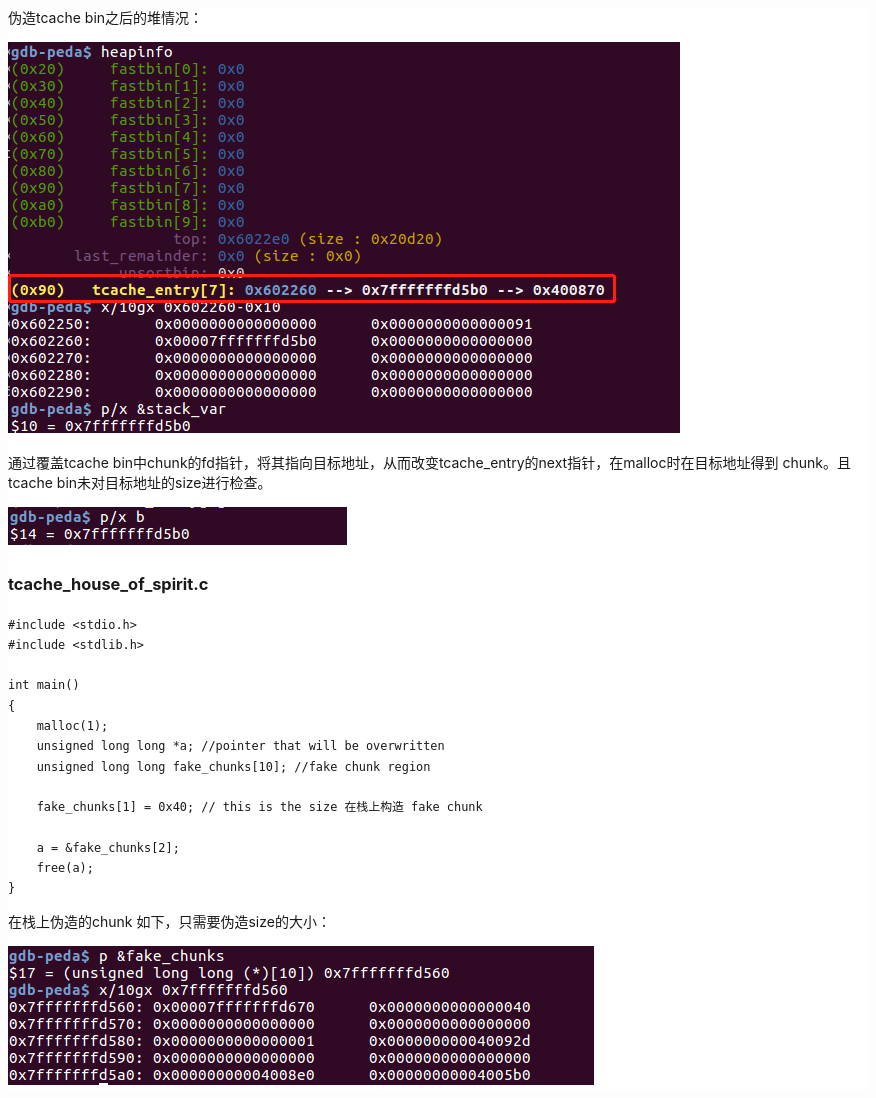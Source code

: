 伪造tcache bin之后的堆情况：

![](../image/2019-10-10-堆利用记录/46.jpg)

通过覆盖tcache bin中chunk的fd指针，将其指向目标地址，从而改变tcache_entry的next指针，在malloc时在目标地址得到 chunk。且tcache bin未对目标地址的size进行检查。

![](../image/2019-10-10-堆利用记录/47.jpg)

### tcache_house_of_spirit.c

```
#include <stdio.h>
#include <stdlib.h>

int main()
{
	malloc(1);
	unsigned long long *a; //pointer that will be overwritten
	unsigned long long fake_chunks[10]; //fake chunk region

	fake_chunks[1] = 0x40; // this is the size 在栈上构造 fake chunk

	a = &fake_chunks[2];
	free(a);
}

```
在栈上伪造的chunk 如下，只需要伪造size的大小：

![](../image/2019-10-10-堆利用记录/48.jpg)
